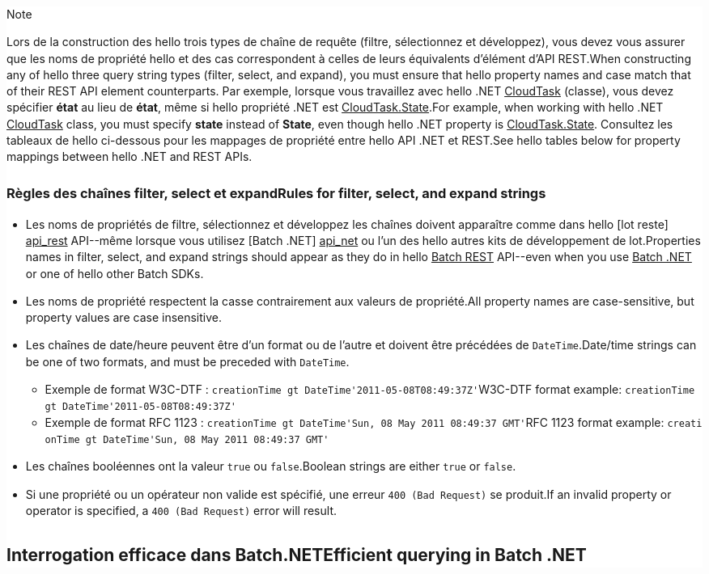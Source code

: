 > [!NOTE]
> <span data-ttu-id="b7fd4-155">Lors de la construction des hello trois types de chaîne de requête (filtre, sélectionnez et développez), vous devez vous assurer que les noms de propriété hello et des cas correspondent à celles de leurs équivalents d’élément d’API REST.</span><span class="sxs-lookup"><span data-stu-id="b7fd4-155">When constructing any of hello three query string types (filter, select, and expand), you must ensure that hello property names and case match that of their REST API element counterparts.</span></span> <span data-ttu-id="b7fd4-156">Par exemple, lorsque vous travaillez avec hello .NET [CloudTask](https://msdn.microsoft.com/library/azure/microsoft.azure.batch.cloudtask) (classe), vous devez spécifier **état** au lieu de **état**, même si hello propriété .NET est [ CloudTask.State](https://msdn.microsoft.com/library/azure/microsoft.azure.batch.cloudtask.state).</span><span class="sxs-lookup"><span data-stu-id="b7fd4-156">For example, when working with hello .NET [CloudTask](https://msdn.microsoft.com/library/azure/microsoft.azure.batch.cloudtask) class, you must specify **state** instead of **State**, even though hello .NET property is [CloudTask.State](https://msdn.microsoft.com/library/azure/microsoft.azure.batch.cloudtask.state).</span></span> <span data-ttu-id="b7fd4-157">Consultez les tableaux de hello ci-dessous pour les mappages de propriété entre hello API .NET et REST.</span><span class="sxs-lookup"><span data-stu-id="b7fd4-157">See hello tables below for property mappings between hello .NET and REST APIs.</span></span>
> 
> 

### <a name="rules-for-filter-select-and-expand-strings"></a><span data-ttu-id="b7fd4-158">Règles des chaînes filter, select et expand</span><span class="sxs-lookup"><span data-stu-id="b7fd4-158">Rules for filter, select, and expand strings</span></span>
* <span data-ttu-id="b7fd4-159">Les noms de propriétés de filtre, sélectionnez et développez les chaînes doivent apparaître comme dans hello [lot reste] [ api_rest] API--même lorsque vous utilisez [Batch .NET] [ api_net] ou l’un des hello autres kits de développement de lot.</span><span class="sxs-lookup"><span data-stu-id="b7fd4-159">Properties names in filter, select, and expand strings should appear as they do in hello [Batch REST][api_rest] API--even when you use [Batch .NET][api_net] or one of hello other Batch SDKs.</span></span>
* <span data-ttu-id="b7fd4-160">Les noms de propriété respectent la casse contrairement aux valeurs de propriété.</span><span class="sxs-lookup"><span data-stu-id="b7fd4-160">All property names are case-sensitive, but property values are case insensitive.</span></span>
* <span data-ttu-id="b7fd4-161">Les chaînes de date/heure peuvent être d’un format ou de l’autre et doivent être précédées de `DateTime`.</span><span class="sxs-lookup"><span data-stu-id="b7fd4-161">Date/time strings can be one of two formats, and must be preceded with `DateTime`.</span></span>
  
  * <span data-ttu-id="b7fd4-162">Exemple de format W3C-DTF : `creationTime gt DateTime'2011-05-08T08:49:37Z'`</span><span class="sxs-lookup"><span data-stu-id="b7fd4-162">W3C-DTF format example: `creationTime gt DateTime'2011-05-08T08:49:37Z'`</span></span>
  * <span data-ttu-id="b7fd4-163">Exemple de format RFC 1123 : `creationTime gt DateTime'Sun, 08 May 2011 08:49:37 GMT'`</span><span class="sxs-lookup"><span data-stu-id="b7fd4-163">RFC 1123 format example: `creationTime gt DateTime'Sun, 08 May 2011 08:49:37 GMT'`</span></span>
* <span data-ttu-id="b7fd4-164">Les chaînes booléennes ont la valeur `true` ou `false`.</span><span class="sxs-lookup"><span data-stu-id="b7fd4-164">Boolean strings are either `true` or `false`.</span></span>
* <span data-ttu-id="b7fd4-165">Si une propriété ou un opérateur non valide est spécifié, une erreur `400 (Bad Request)` se produit.</span><span class="sxs-lookup"><span data-stu-id="b7fd4-165">If an invalid property or operator is specified, a `400 (Bad Request)` error will result.</span></span>

## <a name="efficient-querying-in-batch-net"></a><span data-ttu-id="b7fd4-166">Interrogation efficace dans Batch.NET</span><span class="sxs-lookup"><span data-stu-id="b7fd4-166">Efficient querying in Batch .NET</span></span>

[api_net]: http://msdn.microsoft.com/library/azure/mt348682.aspx
[api_net_listjobs]: https://msdn.microsoft.com/library/azure/microsoft.azure.batch.joboperations.listjobs.aspx
[api_rest]: http://msdn.microsoft.com/library/azure/dn820158.aspx
[batch_metrics]: https://github.com/Azure/azure-batch-samples/tree/master/CSharp/BatchMetrics
[efficient_query_sample]: https://github.com/Azure/azure-batch-samples/tree/master/CSharp/ArticleProjects/EfficientListQueries
[forum]: https://social.msdn.microsoft.com/forums/azure/en-US/home?forum=azurebatch
[github_samples]: https://github.com/Azure/azure-batch-samples
[odata]: https://msdn.microsoft.com/library/azure/microsoft.azure.batch.odatadetaillevel.aspx
[odata_ctor]: https://msdn.microsoft.com/library/azure/dn866178.aspx
[odata_expand]: https://msdn.microsoft.com/library/azure/microsoft.azure.batch.odatadetaillevel.expandclause.aspx
[odata_filter]: https://msdn.microsoft.com/library/azure/microsoft.azure.batch.odatadetaillevel.filterclause.aspx
[odata_select]: https://msdn.microsoft.com/library/azure/microsoft.azure.batch.odatadetaillevel.selectclause.aspx
[net_list_certs]: https://msdn.microsoft.com/library/azure/microsoft.azure.batch.certificateoperations.listcertificates.aspx
[net_list_compute_nodes]: https://msdn.microsoft.com/library/azure/microsoft.azure.batch.pooloperations.listcomputenodes.aspx
[net_list_job_schedules]: https://msdn.microsoft.com/library/azure/microsoft.azure.batch.jobscheduleoperations.listjobschedules.aspx
[net_list_jobprep_status]: https://msdn.microsoft.com/library/azure/microsoft.azure.batch.joboperations.listjobpreparationandreleasetaskstatus.aspx
[net_list_jobs]: https://msdn.microsoft.com/library/azure/microsoft.azure.batch.joboperations.listjobs.aspx
[net_list_nodefiles]: https://msdn.microsoft.com/library/azure/microsoft.azure.batch.joboperations.listnodefiles.aspx
[net_list_pools]: https://msdn.microsoft.com/library/azure/microsoft.azure.batch.pooloperations.listpools.aspx
[net_list_schedule_jobs]: https://msdn.microsoft.com/library/azure/microsoft.azure.batch.jobscheduleoperations.listjobs.aspx
[net_list_task_files]: https://msdn.microsoft.com/library/azure/microsoft.azure.batch.cloudtask.listnodefiles.aspx
[net_list_tasks]: https://msdn.microsoft.com/library/azure/microsoft.azure.batch.joboperations.listtasks.aspx
[rest_list_certs]: https://msdn.microsoft.com/library/azure/dn820154.aspx
[rest_list_compute_nodes]: https://msdn.microsoft.com/library/azure/dn820159.aspx
[rest_list_job_schedules]: https://msdn.microsoft.com/library/azure/mt282174.aspx
[rest_list_jobprep_status]: https://msdn.microsoft.com/library/azure/mt282170.aspx
[rest_list_jobs]: https://msdn.microsoft.com/library/azure/dn820117.aspx
[rest_list_nodefiles]: https://msdn.microsoft.com/library/azure/dn820151.aspx
[rest_list_pools]: https://msdn.microsoft.com/library/azure/dn820101.aspx
[rest_list_schedule_jobs]: https://msdn.microsoft.com/library/azure/mt282169.aspx
[rest_list_task_files]: https://msdn.microsoft.com/library/azure/dn820142.aspx
[rest_list_tasks]: https://msdn.microsoft.com/library/azure/dn820187.aspx
[rest_get_cert]: https://msdn.microsoft.com/library/azure/dn820176.aspx
[rest_get_job]: https://msdn.microsoft.com/library/azure/dn820106.aspx
[rest_get_node]: https://msdn.microsoft.com/library/azure/dn820168.aspx
[rest_get_pool]: https://msdn.microsoft.com/library/azure/dn820165.aspx
[rest_get_schedule]: https://msdn.microsoft.com/library/azure/mt282171.aspx
[rest_get_task]: https://msdn.microsoft.com/library/azure/dn820133.aspx
[net_cert]: https://msdn.microsoft.com/library/azure/microsoft.azure.batch.certificate.aspx
[net_job]: https://msdn.microsoft.com/library/azure/microsoft.azure.batch.cloudjob.aspx
[net_node]: https://msdn.microsoft.com/library/azure/microsoft.azure.batch.computenode.aspx
[net_pool]: https://msdn.microsoft.com/library/azure/microsoft.azure.batch.cloudpool.aspx
[net_schedule]: https://msdn.microsoft.com/library/azure/microsoft.azure.batch.cloudjobschedule.aspx
[net_task]: https://msdn.microsoft.com/library/azure/microsoft.azure.batch.cloudtask.aspx
[rest_get_task_counts]: https://docs.microsoft.com/rest/api/batchservice/get-the-task-counts-for-a-job
